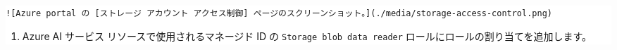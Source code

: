     ![Azure portal の [ストレージ アカウント アクセス制御] ページのスクリーンショット。](./media/storage-access-control.png)

1. Azure AI サービス リソースで使用されるマネージド ID の `Storage blob data reader` ロールにロールの割り当てを追加します。
